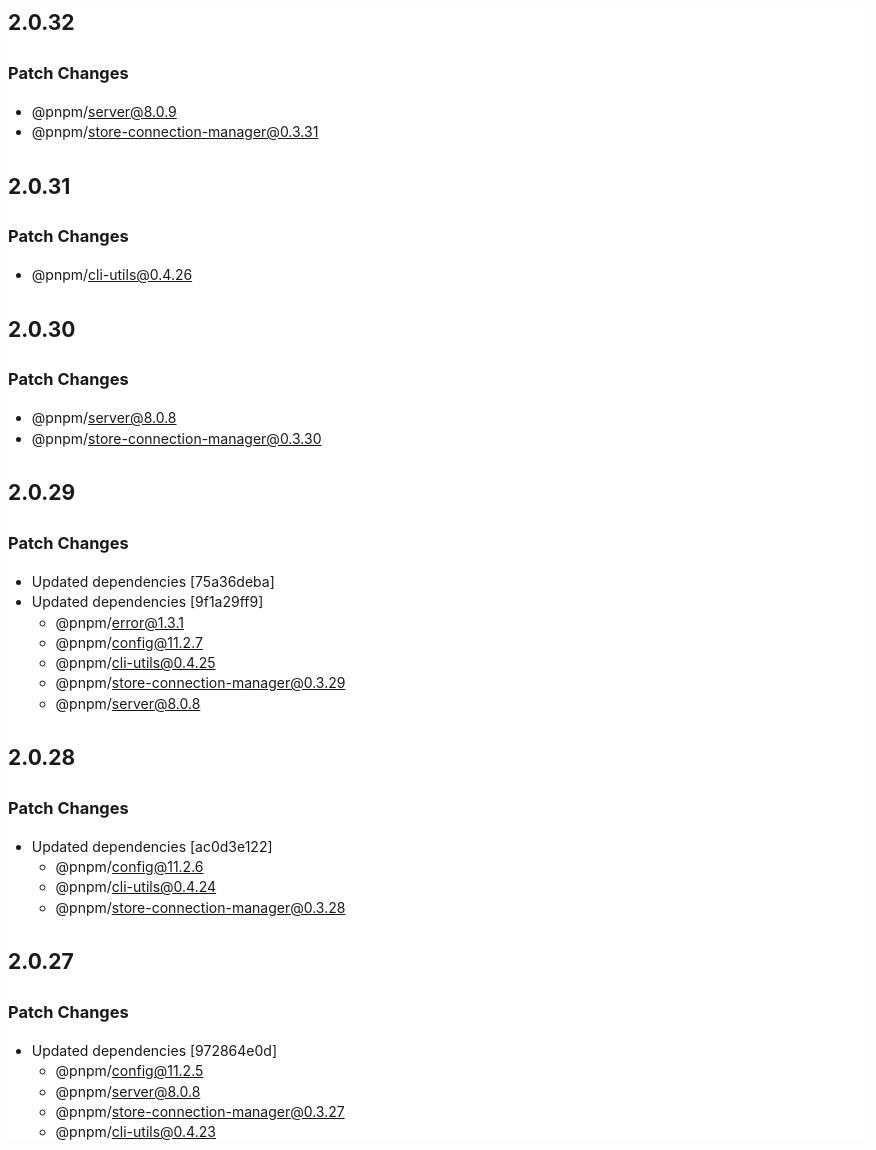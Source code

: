 ## 2.0.32

### Patch Changes

- @pnpm/server@8.0.9
- @pnpm/store-connection-manager@0.3.31

## 2.0.31

### Patch Changes

- @pnpm/cli-utils@0.4.26

## 2.0.30

### Patch Changes

- @pnpm/server@8.0.8
- @pnpm/store-connection-manager@0.3.30

## 2.0.29

### Patch Changes

- Updated dependencies [75a36deba]
- Updated dependencies [9f1a29ff9]
  - @pnpm/error@1.3.1
  - @pnpm/config@11.2.7
  - @pnpm/cli-utils@0.4.25
  - @pnpm/store-connection-manager@0.3.29
  - @pnpm/server@8.0.8

## 2.0.28

### Patch Changes

- Updated dependencies [ac0d3e122]
  - @pnpm/config@11.2.6
  - @pnpm/cli-utils@0.4.24
  - @pnpm/store-connection-manager@0.3.28

## 2.0.27

### Patch Changes

- Updated dependencies [972864e0d]
  - @pnpm/config@11.2.5
  - @pnpm/server@8.0.8
  - @pnpm/store-connection-manager@0.3.27
  - @pnpm/cli-utils@0.4.23
